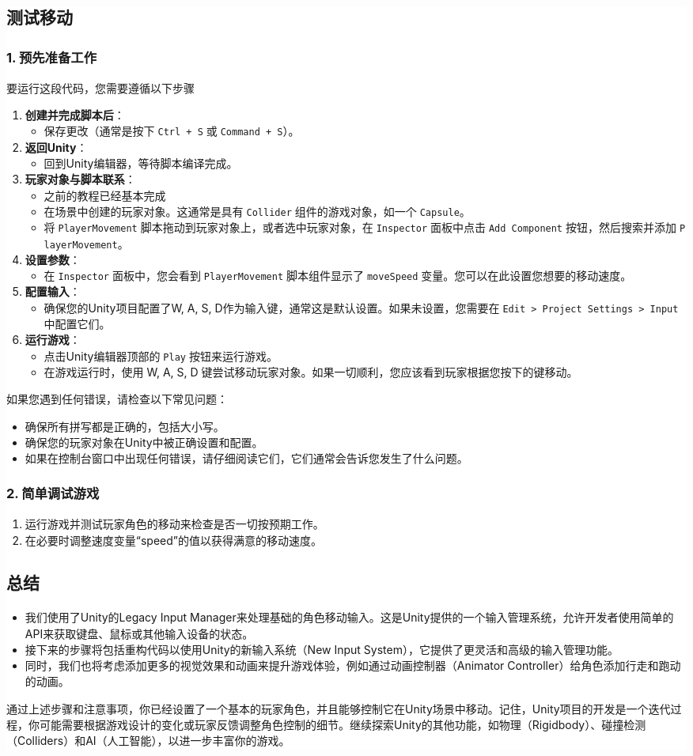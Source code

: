 ## 测试移动

### 1. 预先准备工作

要运行这段代码，您需要遵循以下步骤

1. **创建并完成脚本后**：
    - 保存更改（通常是按下 `Ctrl + S` 或 `Command + S`）。
2. **返回Unity**：
    - 回到Unity编辑器，等待脚本编译完成。
3. **玩家对象与脚本联系**：
    - 之前的教程已经基本完成
    - 在场景中创建的玩家对象。这通常是具有 `Collider` 组件的游戏对象，如一个 `Capsule`。
    - 将 `PlayerMovement` 脚本拖动到玩家对象上，或者选中玩家对象，在 `Inspector` 面板中点击 `Add Component` 按钮，然后搜索并添加 `PlayerMovement`。
4. **设置参数**：
    - 在 `Inspector` 面板中，您会看到 `PlayerMovement` 脚本组件显示了 `moveSpeed` 变量。您可以在此设置您想要的移动速度。
5. **配置输入**：
    - 确保您的Unity项目配置了W, A, S, D作为输入键，通常这是默认设置。如果未设置，您需要在 `Edit > Project Settings > Input` 中配置它们。
6. **运行游戏**：
    - 点击Unity编辑器顶部的 `Play` 按钮来运行游戏。
    - 在游戏运行时，使用 W, A, S, D 键尝试移动玩家对象。如果一切顺利，您应该看到玩家根据您按下的键移动。

如果您遇到任何错误，请检查以下常见问题：

- 确保所有拼写都是正确的，包括大小写。
- 确保您的玩家对象在Unity中被正确设置和配置。
- 如果在控制台窗口中出现任何错误，请仔细阅读它们，它们通常会告诉您发生了什么问题。

### 2. 简单调试游戏

1. 运行游戏并测试玩家角色的移动来检查是否一切按预期工作。
2. 在必要时调整速度变量“speed”的值以获得满意的移动速度。

## 总结

- 我们使用了Unity的Legacy Input Manager来处理基础的角色移动输入。这是Unity提供的一个输入管理系统，允许开发者使用简单的API来获取键盘、鼠标或其他输入设备的状态。
- 接下来的步骤将包括重构代码以使用Unity的新输入系统（New Input System），它提供了更灵活和高级的输入管理功能。
- 同时，我们也将考虑添加更多的视觉效果和动画来提升游戏体验，例如通过动画控制器（Animator Controller）给角色添加行走和跑动的动画。

通过上述步骤和注意事项，你已经设置了一个基本的玩家角色，并且能够控制它在Unity场景中移动。记住，Unity项目的开发是一个迭代过程，你可能需要根据游戏设计的变化或玩家反馈调整角色控制的细节。继续探索Unity的其他功能，如物理（Rigidbody）、碰撞检测（Colliders）和AI（人工智能），以进一步丰富你的游戏。